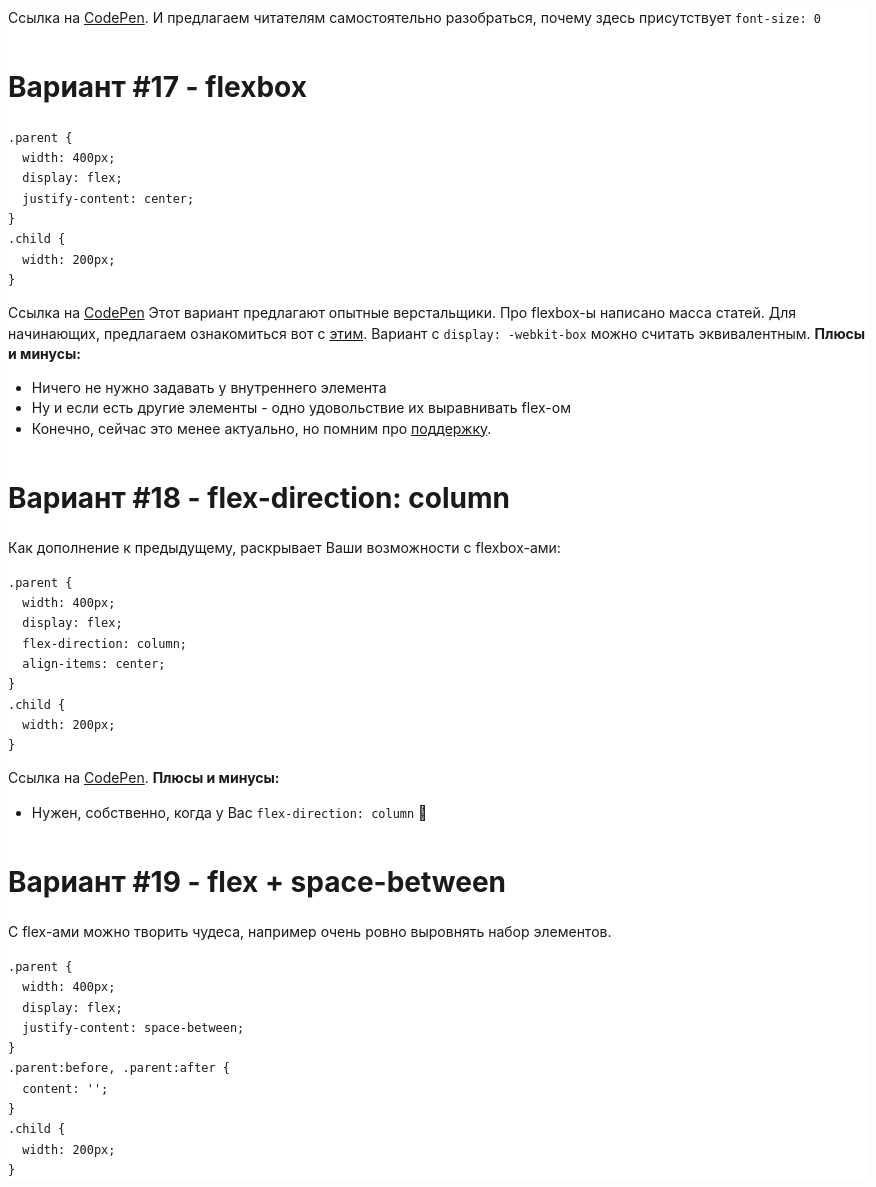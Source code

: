 Ссылка на [CodePen](https://codepen.io/ydvorzhetskiy/pen/arXdYN).
И предлагаем читателям самостоятельно разобраться, почему здесь присутствует `font-size: 0`

# Вариант #17 - flexbox
    .parent {
      width: 400px;
      display: flex;
      justify-content: center;
    }
    .child {
      width: 200px;
    }

Ссылка на [CodePen](https://codepen.io/ydvorzhetskiy/pen/arXdQm)
Этот вариант предлагают опытные верстальщики.
Про flexbox-ы написано масса статей. Для начинающих, предлагаем ознакомиться вот с [этим](https://css-tricks.com/snippets/css/a-guide-to-flexbox/). 
Вариант с `display: -webkit-box` можно считать эквивалентным.
**Плюсы и минусы:**

- Ничего не нужно задавать у внутреннего элемента
- Ну и если есть другие элементы - одно удовольствие их выравнивать flex-ом
- Конечно, сейчас это менее актуально, но помним про [поддержку](https://caniuse.com/#feat=flexbox).
# Вариант #18 - flex-direction: column

Как дополнение к предыдущему, раскрывает Ваши возможности с flexbox-ами:

    .parent {
      width: 400px;
      display: flex;
      flex-direction: column;
      align-items: center;
    }
    .child {
      width: 200px;
    }

Ссылка на [CodePen](https://codepen.io/ydvorzhetskiy/pen/byzEZz).
**Плюсы и минусы:**

- Нужен, собственно, когда у Вас `flex-direction: column` 🙂 
# Вариант #19 - flex + space-between

C flex-ами можно творить чудеса, например очень ровно выровнять набор элементов.

    .parent {
      width: 400px;
      display: flex;
      justify-content: space-between;
    }
    .parent:before, .parent:after {
      content: '';
    }
    .child {
      width: 200px;
    }
